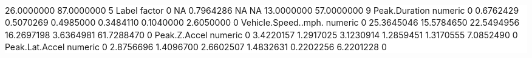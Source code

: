    <td style="text-align:center;"> 26.0000000 </td>
   <td style="text-align:center;"> 87.0000000 </td>
   <td style="text-align:center;"> 5 </td>
  </tr>
  <tr>
   <td style="text-align:center;"> Label </td>
   <td style="text-align:center;"> factor </td>
   <td style="text-align:center;"> 0 </td>
   <td style="text-align:center;"> NA </td>
   <td style="text-align:center;"> 0.7964286 </td>
   <td style="text-align:center;"> NA </td>
   <td style="text-align:center;"> NA </td>
   <td style="text-align:center;"> 13.0000000 </td>
   <td style="text-align:center;"> 57.0000000 </td>
   <td style="text-align:center;"> 9 </td>
  </tr>
  <tr>
   <td style="text-align:center;"> Peak.Duration </td>
   <td style="text-align:center;"> numeric </td>
   <td style="text-align:center;"> 0 </td>
   <td style="text-align:center;"> 0.6762429 </td>
   <td style="text-align:center;"> 0.5070269 </td>
   <td style="text-align:center;"> 0.4985000 </td>
   <td style="text-align:center;"> 0.3484110 </td>
   <td style="text-align:center;"> 0.1040000 </td>
   <td style="text-align:center;"> 2.6050000 </td>
   <td style="text-align:center;"> 0 </td>
  </tr>
  <tr>
   <td style="text-align:center;"> Vehicle.Speed..mph. </td>
   <td style="text-align:center;"> numeric </td>
   <td style="text-align:center;"> 0 </td>
   <td style="text-align:center;"> 25.3645046 </td>
   <td style="text-align:center;"> 15.5784650 </td>
   <td style="text-align:center;"> 22.5494956 </td>
   <td style="text-align:center;"> 16.2697198 </td>
   <td style="text-align:center;"> 3.6364981 </td>
   <td style="text-align:center;"> 61.7288470 </td>
   <td style="text-align:center;"> 0 </td>
  </tr>
  <tr>
   <td style="text-align:center;"> Peak.Z.Accel </td>
   <td style="text-align:center;"> numeric </td>
   <td style="text-align:center;"> 0 </td>
   <td style="text-align:center;"> 3.4220157 </td>
   <td style="text-align:center;"> 1.2917025 </td>
   <td style="text-align:center;"> 3.1230914 </td>
   <td style="text-align:center;"> 1.2859451 </td>
   <td style="text-align:center;"> 1.3170555 </td>
   <td style="text-align:center;"> 7.0852490 </td>
   <td style="text-align:center;"> 0 </td>
  </tr>
  <tr>
   <td style="text-align:center;"> Peak.Lat.Accel </td>
   <td style="text-align:center;"> numeric </td>
   <td style="text-align:center;"> 0 </td>
   <td style="text-align:center;"> 2.8756696 </td>
   <td style="text-align:center;"> 1.4096700 </td>
   <td style="text-align:center;"> 2.6602507 </td>
   <td style="text-align:center;"> 1.4832631 </td>
   <td style="text-align:center;"> 0.2202256 </td>
   <td style="text-align:center;"> 6.2201228 </td>
   <td style="text-align:center;"> 0 </td>
  </tr>